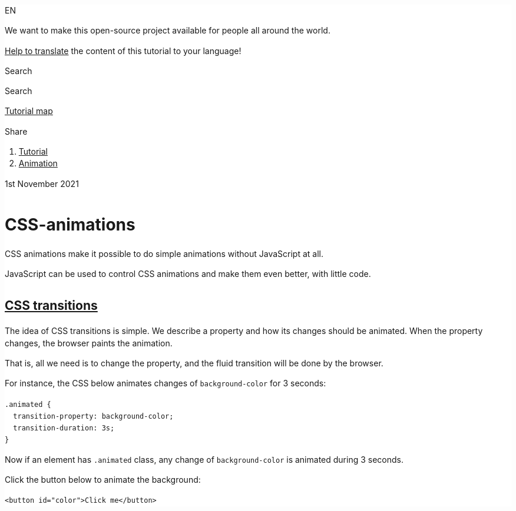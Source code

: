 EN



We want to make this open-source project available for people all around the world.

[Help to translate](https://javascript.info/translate) the content of this tutorial to your language!

Search

Search

<a href="/tutorial/map" class="map"><span class="map__text">Tutorial map</span></a>

<span class="share-icons__title">Share</span><a href="https://twitter.com/share?url=https%3A%2F%2Fjavascript.info%2Fcss-animations" class="share share_tw"></a><a href="https://www.facebook.com/sharer/sharer.php?s=100&amp;p%5Burl%5D=https%3A%2F%2Fjavascript.info%2Fcss-animations" class="share share_fb"></a>

1.  <a href="/" class="breadcrumbs__link"><span class="breadcrumbs__hidden-text">Tutorial</span></a>
2.  <span id="breadcrumb-1"><a href="/animation" class="breadcrumbs__link"><span>Animation</span></a></span>

1st November 2021

# CSS-animations

CSS animations make it possible to do simple animations without JavaScript at all.

JavaScript can be used to control CSS animations and make them even better, with little code.

## <a href="#css-transition" id="css-transition" class="main__anchor">CSS transitions</a>

The idea of CSS transitions is simple. We describe a property and how its changes should be animated. When the property changes, the browser paints the animation.

That is, all we need is to change the property, and the fluid transition will be done by the browser.

For instance, the CSS below animates changes of `background-color` for 3 seconds:

    .animated {
      transition-property: background-color;
      transition-duration: 3s;
    }

Now if an element has `.animated` class, any change of `background-color` is animated during 3 seconds.

Click the button below to animate the background:

<a href="#" class="toolbar__button toolbar__button_run" title="show"></a>

<a href="#" class="toolbar__button toolbar__button_edit" title="open in sandbox"></a>

    <button id="color">Click me</button>
